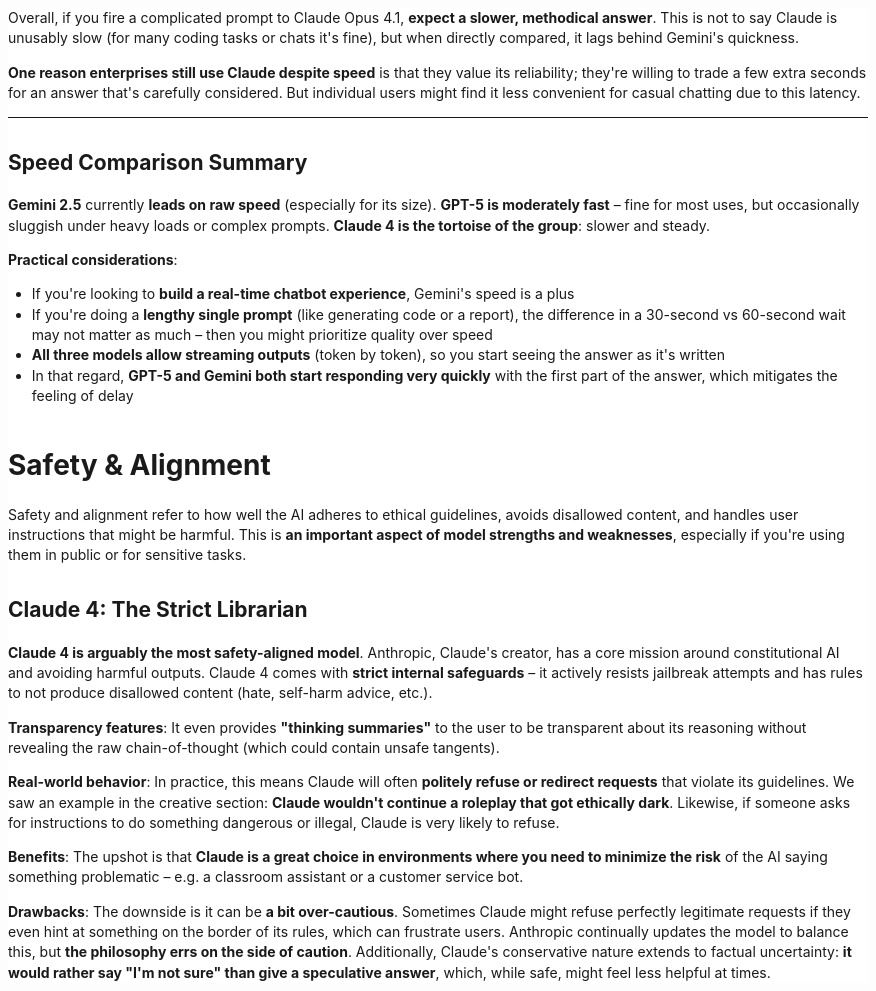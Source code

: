Overall, if you fire a complicated prompt to Claude Opus 4.1, **expect a slower, methodical answer**. This is not to say Claude is unusably slow (for many coding tasks or chats it's fine), but when directly compared, it lags behind Gemini's quickness.

**One reason enterprises still use Claude despite speed** is that they value its reliability; they're willing to trade a few extra seconds for an answer that's carefully considered. But individual users might find it less convenient for casual chatting due to this latency.

---

## Speed Comparison Summary

**Gemini 2.5** currently **leads on raw speed** (especially for its size). **GPT-5 is moderately fast** – fine for most uses, but occasionally sluggish under heavy loads or complex prompts. **Claude 4 is the tortoise of the group**: slower and steady.

**Practical considerations**:
- If you're looking to **build a real-time chatbot experience**, Gemini's speed is a plus
- If you're doing a **lengthy single prompt** (like generating code or a report), the difference in a 30-second vs 60-second wait may not matter as much – then you might prioritize quality over speed
- **All three models allow streaming outputs** (token by token), so you start seeing the answer as it's written
- In that regard, **GPT-5 and Gemini both start responding very quickly** with the first part of the answer, which mitigates the feeling of delay

# Safety & Alignment

Safety and alignment refer to how well the AI adheres to ethical guidelines, avoids disallowed content, and handles user instructions that might be harmful. This is **an important aspect of model strengths and weaknesses**, especially if you're using them in public or for sensitive tasks.

## Claude 4: The Strict Librarian

**Claude 4 is arguably the most safety-aligned model**. Anthropic, Claude's creator, has a core mission around constitutional AI and avoiding harmful outputs. Claude 4 comes with **strict internal safeguards** – it actively resists jailbreak attempts and has rules to not produce disallowed content (hate, self-harm advice, etc.).

**Transparency features**: It even provides **"thinking summaries"** to the user to be transparent about its reasoning without revealing the raw chain-of-thought (which could contain unsafe tangents).

**Real-world behavior**: In practice, this means Claude will often **politely refuse or redirect requests** that violate its guidelines. We saw an example in the creative section: **Claude wouldn't continue a roleplay that got ethically dark**. Likewise, if someone asks for instructions to do something dangerous or illegal, Claude is very likely to refuse.

**Benefits**: The upshot is that **Claude is a great choice in environments where you need to minimize the risk** of the AI saying something problematic – e.g. a classroom assistant or a customer service bot.

**Drawbacks**: The downside is it can be **a bit over-cautious**. Sometimes Claude might refuse perfectly legitimate requests if they even hint at something on the border of its rules, which can frustrate users. Anthropic continually updates the model to balance this, but **the philosophy errs on the side of caution**. Additionally, Claude's conservative nature extends to factual uncertainty: **it would rather say "I'm not sure" than give a speculative answer**, which, while safe, might feel less helpful at times.

